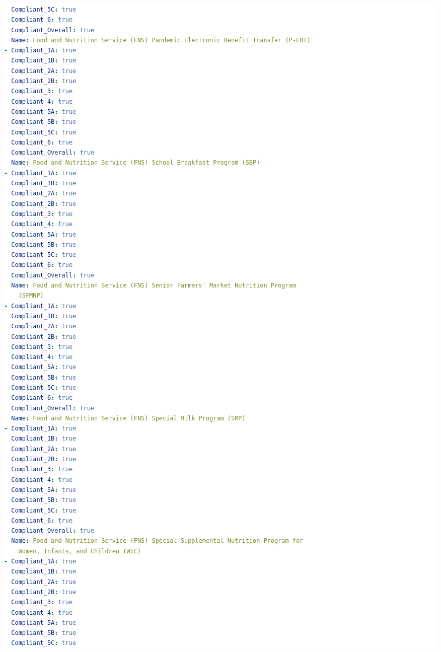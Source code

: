 ```yaml
  Compliant_5C: true
  Compliant_6: true
  Compliant_Overall: true
  Name: Food and Nutrition Service (FNS) Pandemic Electronic Benefit Transfer (P-EBT)
- Compliant_1A: true
  Compliant_1B: true
  Compliant_2A: true
  Compliant_2B: true
  Compliant_3: true
  Compliant_4: true
  Compliant_5A: true
  Compliant_5B: true
  Compliant_5C: true
  Compliant_6: true
  Compliant_Overall: true
  Name: Food and Nutrition Service (FNS) School Breakfast Program (SBP)
- Compliant_1A: true
  Compliant_1B: true
  Compliant_2A: true
  Compliant_2B: true
  Compliant_3: true
  Compliant_4: true
  Compliant_5A: true
  Compliant_5B: true
  Compliant_5C: true
  Compliant_6: true
  Compliant_Overall: true
  Name: Food and Nutrition Service (FNS) Senior Farmers' Market Nutrition Program
    (SFMNP)
- Compliant_1A: true
  Compliant_1B: true
  Compliant_2A: true
  Compliant_2B: true
  Compliant_3: true
  Compliant_4: true
  Compliant_5A: true
  Compliant_5B: true
  Compliant_5C: true
  Compliant_6: true
  Compliant_Overall: true
  Name: Food and Nutrition Service (FNS) Special Milk Program (SMP)
- Compliant_1A: true
  Compliant_1B: true
  Compliant_2A: true
  Compliant_2B: true
  Compliant_3: true
  Compliant_4: true
  Compliant_5A: true
  Compliant_5B: true
  Compliant_5C: true
  Compliant_6: true
  Compliant_Overall: true
  Name: Food and Nutrition Service (FNS) Special Supplemental Nutrition Program for
    Women, Infants, and Children (WIC)
- Compliant_1A: true
  Compliant_1B: true
  Compliant_2A: true
  Compliant_2B: true
  Compliant_3: true
  Compliant_4: true
  Compliant_5A: true
  Compliant_5B: true
  Compliant_5C: true
```